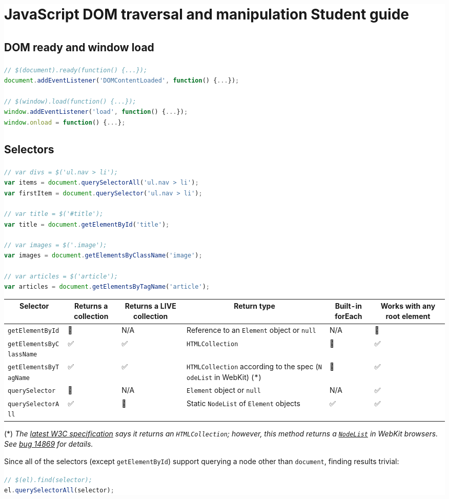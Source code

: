 # JavaScript DOM traversal and manipulation Student guide

## DOM ready and window load

```js
// $(document).ready(function() {...});
document.addEventListener('DOMContentLoaded', function() {...});

// $(window).load(function() {...});
window.addEventListener('load', function() {...});
window.onload = function() {...};
```

## Selectors

```js
// var divs = $('ul.nav > li');
var items = document.querySelectorAll('ul.nav > li');
var firstItem = document.querySelector('ul.nav > li');

// var title = $('#title');
var title = document.getElementById('title');

// var images = $('.image');
var images = document.getElementsByClassName('image');

// var articles = $('article');
var articles = document.getElementsByTagName('article');
```

| Selector | Returns a collection | Returns a LIVE collection | Return type | Built-in forEach | Works with any root element |
|----------|----------------------|---------------------------|-------------|------------------|-----------------------------|
| `getElementById` | 🚫 | N/A | Reference to an `Element` object or `null` | N/A | 🚫 |
| `getElementsByClassName` | ✅ | ✅ | `HTMLCollection` | 🚫 | ✅ |
| `getElementsByTagName` | ✅ | ✅ | `HTMLCollection` according to the spec (`NodeList` in WebKit) (*) | 🚫 | ✅ |
| `querySelector` | 🚫 | N/A | `Element` object or `null` | N/A | ✅ |
| `querySelectorAll` | ✅ | 🚫 | Static `NodeList` of `Element` objects | ✅ | ✅ |
  
(*) *The [latest W3C specification](https://dvcs.w3.org/hg/domcore/raw-file/tip/Overview.html) says it returns an `HTMLCollection`; however, this method returns a [`NodeList`](https://developer.mozilla.org/en-US/docs/Web/API/NodeList) in WebKit browsers. See [bug 14869](https://bugzilla.mozilla.org/show_bug.cgi?id=14869) for details.*

Since all of the selectors (except `getElementById`) support querying a node other than `document`, finding results trivial:

```js
// $(el).find(selector);
el.querySelectorAll(selector);
```
